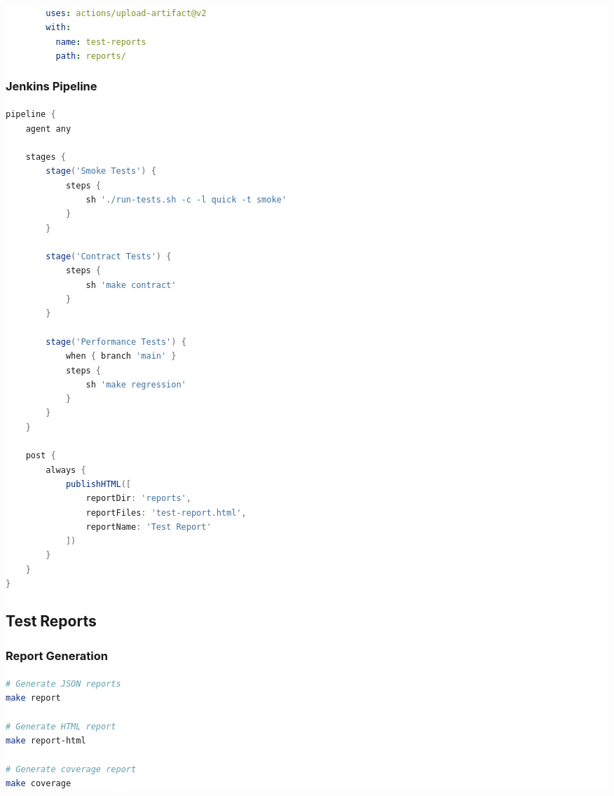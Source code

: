 ```yaml
        uses: actions/upload-artifact@v2
        with:
          name: test-reports
          path: reports/
```

### Jenkins Pipeline

```groovy
pipeline {
    agent any
    
    stages {
        stage('Smoke Tests') {
            steps {
                sh './run-tests.sh -c -l quick -t smoke'
            }
        }
        
        stage('Contract Tests') {
            steps {
                sh 'make contract'
            }
        }
        
        stage('Performance Tests') {
            when { branch 'main' }
            steps {
                sh 'make regression'
            }
        }
    }
    
    post {
        always {
            publishHTML([
                reportDir: 'reports',
                reportFiles: 'test-report.html',
                reportName: 'Test Report'
            ])
        }
    }
}
```

## Test Reports

### Report Generation

```bash
# Generate JSON reports
make report

# Generate HTML report
make report-html

# Generate coverage report
make coverage
```

